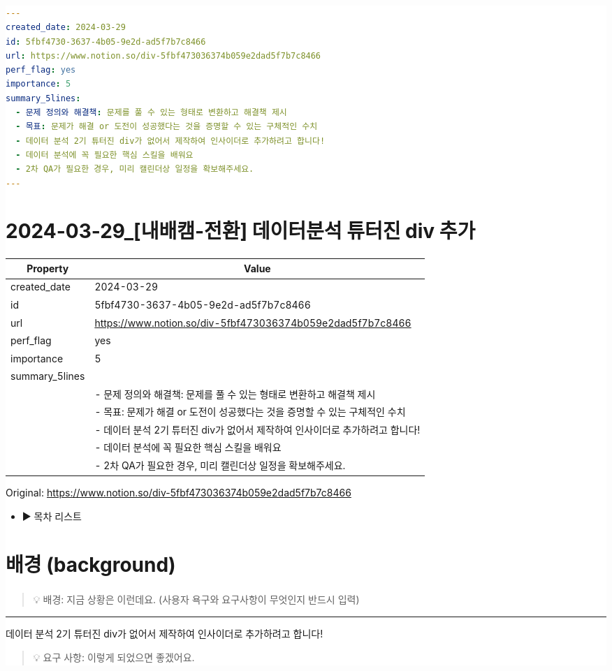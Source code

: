 ```yaml
---
created_date: 2024-03-29
id: 5fbf4730-3637-4b05-9e2d-ad5f7b7c8466
url: https://www.notion.so/div-5fbf473036374b059e2dad5f7b7c8466
perf_flag: yes
importance: 5
summary_5lines:
  - 문제 정의와 해결책: 문제를 풀 수 있는 형태로 변환하고 해결책 제시
  - 목표: 문제가 해결 or 도전이 성공했다는 것을 증명할 수 있는 구체적인 수치
  - 데이터 분석 2기 튜터진 div가 없어서 제작하여 인사이더로 추가하려고 합니다!
  - 데이터 분석에 꼭 필요한 핵심 스킬을 배워요
  - 2차 QA가 필요한 경우, 미리 캘린더상 일정을 확보해주세요.
---
```


# 2024-03-29_[내배캠-전환] 데이터분석 튜터진 div 추가

| Property | Value |
| --- | --- |
| created_date | 2024-03-29 |
| id | 5fbf4730-3637-4b05-9e2d-ad5f7b7c8466 |
| url | https://www.notion.so/div-5fbf473036374b059e2dad5f7b7c8466 |
| perf_flag | yes |
| importance | 5 |
| summary_5lines | |
|  | - 문제 정의와 해결책: 문제를 풀 수 있는 형태로 변환하고 해결책 제시 |
|  | - 목표: 문제가 해결 or 도전이 성공했다는 것을 증명할 수 있는 구체적인 수치 |
|  | - 데이터 분석 2기 튜터진 div가 없어서 제작하여 인사이더로 추가하려고 합니다! |
|  | - 데이터 분석에 꼭 필요한 핵심 스킬을 배워요 |
|  | - 2차 QA가 필요한 경우, 미리 캘린더상 일정을 확보해주세요. |

Original: https://www.notion.so/div-5fbf473036374b059e2dad5f7b7c8466

- ▶ 목차 리스트

#  배경 (background)
> 💡 배경: 지금 상황은 이런데요. (사용자 욕구와 요구사항이 무엇인지 반드시 입력)

  ---
  데이터 분석 2기 튜터진 div가 없어서 제작하여 인사이더로 추가하려고 합니다!
> 💡 요구 사항: 이렇게 되었으면 좋겠어요. 
